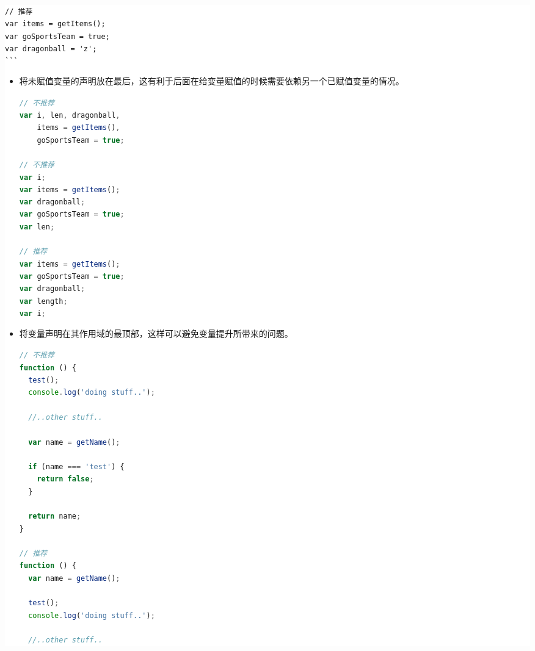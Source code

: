     // 推荐
    var items = getItems();
    var goSportsTeam = true;
    var dragonball = 'z';
    ```

  - 将未赋值变量的声明放在最后，这有利于后面在给变量赋值的时候需要依赖另一个已赋值变量的情况。

    ```javascript
    // 不推荐
    var i, len, dragonball,
        items = getItems(),
        goSportsTeam = true;

    // 不推荐
    var i;
    var items = getItems();
    var dragonball;
    var goSportsTeam = true;
    var len;

    // 推荐
    var items = getItems();
    var goSportsTeam = true;
    var dragonball;
    var length;
    var i;
    ```

  - 将变量声明在其作用域的最顶部，这样可以避免变量提升所带来的问题。

    ```javascript
    // 不推荐
    function () {
      test();
      console.log('doing stuff..');

      //..other stuff..

      var name = getName();

      if (name === 'test') {
        return false;
      }

      return name;
    }

    // 推荐
    function () {
      var name = getName();

      test();
      console.log('doing stuff..');

      //..other stuff..
